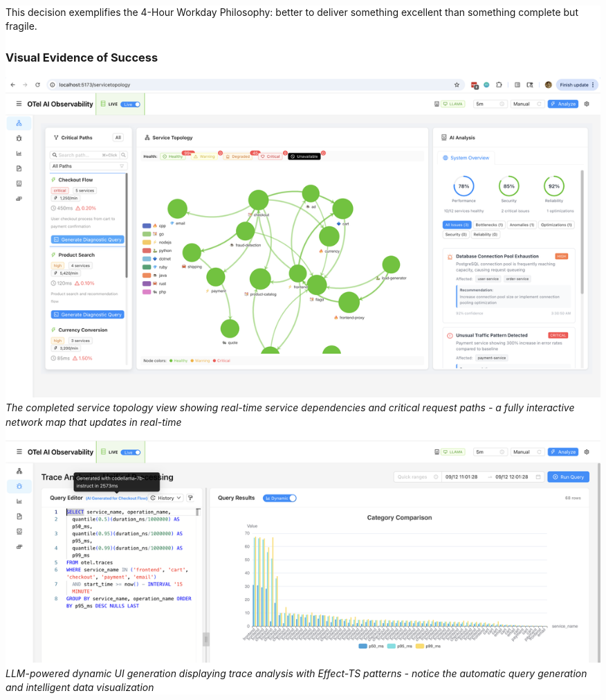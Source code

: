 This decision exemplifies the 4-Hour Workday Philosophy: better to deliver something excellent than something complete but fragile.

### Visual Evidence of Success

![Service Topology](https://raw.githubusercontent.com/clayroach/otel-ai/main/notes/screenshots/2025-09-11/final-service-topology.png)
*The completed service topology view showing real-time service dependencies and critical request paths - a fully interactive network map that updates in real-time*

![Dynamic Trace UI](https://raw.githubusercontent.com/clayroach/otel-ai/main/notes/screenshots/2025-09-11/final-trace-dynamic-ui.png)
*LLM-powered dynamic UI generation displaying trace analysis with Effect-TS patterns - notice the automatic query generation and intelligent data visualization*
